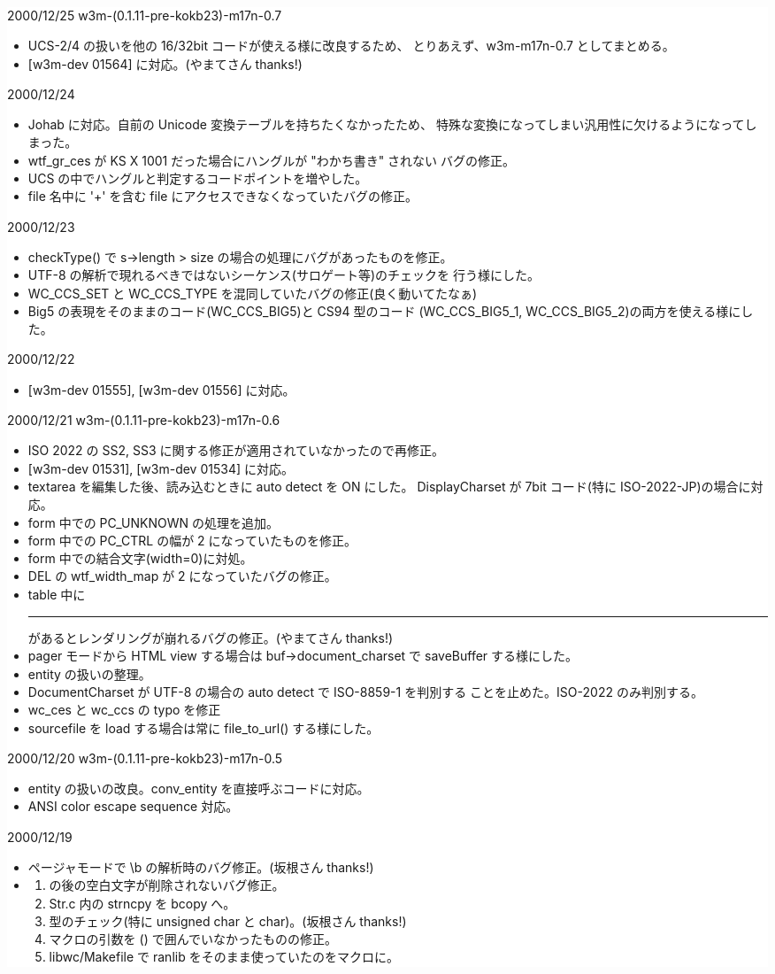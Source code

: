 2000/12/25	w3m-(0.1.11-pre-kokb23)-m17n-0.7
 * UCS-2/4 の扱いを他の 16/32bit コードが使える様に改良するため、
   とりあえず、w3m-m17n-0.7 としてまとめる。
 * [w3m-dev 01564] に対応。(やまてさん thanks!)

2000/12/24
 * Johab に対応。自前の Unicode 変換テーブルを持ちたくなかったため、
   特殊な変換になってしまい汎用性に欠けるようになってしまった。
 * wtf_gr_ces が KS X 1001 だった場合にハングルが "わかち書き" されない
   バグの修正。
 * UCS の中でハングルと判定するコードポイントを増やした。
 * file 名中に '+' を含む file にアクセスできなくなっていたバグの修正。

2000/12/23
 * checkType() で s->length > size の場合の処理にバグがあったものを修正。
 * UTF-8 の解析で現れるべきではないシーケンス(サロゲート等)のチェックを
   行う様にした。
 * WC_CCS_SET と WC_CCS_TYPE を混同していたバグの修正(良く動いてたなぁ)
 * Big5 の表現をそのままのコード(WC_CCS_BIG5)と CS94 型のコード
   (WC_CCS_BIG5_1, WC_CCS_BIG5_2)の両方を使える様にした。

2000/12/22
 * [w3m-dev 01555], [w3m-dev 01556] に対応。

2000/12/21	w3m-(0.1.11-pre-kokb23)-m17n-0.6
 * ISO 2022 の SS2, SS3 に関する修正が適用されていなかったので再修正。
 * [w3m-dev 01531], [w3m-dev 01534] に対応。
 * textarea を編集した後、読み込むときに auto detect を ON にした。
   DisplayCharset が 7bit コード(特に ISO-2022-JP)の場合に対応。
 * form 中での PC_UNKNOWN の処理を追加。
 * form 中での PC_CTRL の幅が 2 になっていたものを修正。
 * form 中での結合文字(width=0)に対処。
 * DEL の wtf_width_map が 2 になっていたバグの修正。
 * table 中に <hr> があるとレンダリングが崩れるバグの修正。(やまてさん thanks!)
 * pager モードから HTML view する場合は buf->document_charset で
   saveBuffer する様にした。
 * entity の扱いの整理。
 * DocumentCharset が UTF-8 の場合の auto detect で ISO-8859-1 を判別する
   ことを止めた。ISO-2022 のみ判別する。
 * wc_ces と wc_ccs の typo を修正
 * sourcefile を load する場合は常に file_to_url() する様にした。

2000/12/20	w3m-(0.1.11-pre-kokb23)-m17n-0.5
 * entity の扱いの改良。conv_entity を直接呼ぶコードに対応。
 * ANSI color escape sequence 対応。

2000/12/19
 * ページャモードで \b の解析時のバグ修正。(坂根さん thanks!)
 * <ol><li> の後の空白文字が削除されないバグ修正。
 * Str.c 内の strncpy を bcopy へ。
 * 型のチェック(特に unsigned char と char)。(坂根さん thanks!)
 * マクロの引数を () で囲んでいなかったものの修正。
 * libwc/Makefile で ranlib をそのまま使っていたのをマクロに。

